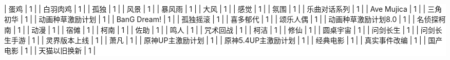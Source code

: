 | 蛋鸡 | 1 |
| 白羽肉鸡 | 1 |
| 孤独 | 1 |
| 风景 | 1 |
| 暴风雨 | 1 |
| 大风 | 1 |
| 感觉 | 1 |
| 氛围 | 1 |
| 乐曲对话系列 | 1 |
| Ave Mujica | 1 |
| 三角初华 | 1 |
| 动画种草激励计划 | 1 |
| BanG Dream! | 1 |
| 孤独摇滚 | 1 |
| 喜多郁代 | 1 |
| 颂乐人偶 | 1 |
| 动画种草激励计划8.0 | 1 |
| 名侦探柯南 | 1 |
| 动漫 | 1 |
| 宿傩 | 1 |
| 柯南 | 1 |
| 佐助 | 1 |
| 鸣人 | 1 |
| 咒术回战 | 1 |
| 柯洁 | 1 |
| 修仙 | 1 |
| 圆桌宇宙 | 1 |
| 问剑长生 | 1 |
| 问剑长生手游 | 1 |
| 灵界版本上线 | 1 |
| 萧凡 | 1 |
| 原神UP主激励计划 | 1 |
| 原神5.4UP主激励计划 | 1 |
| 经典电影 | 1 |
| 真实事件改编 | 1 |
| 国产电影 | 1 |
| 天猫以旧换新 | 1 |
